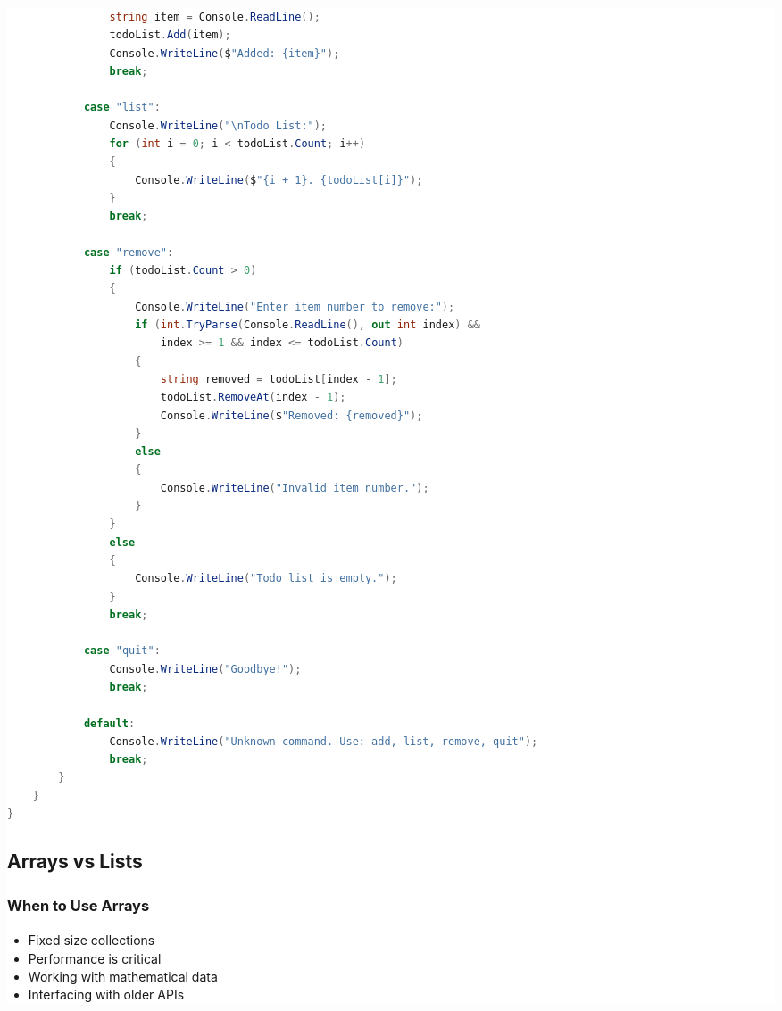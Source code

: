 ```csharp
                string item = Console.ReadLine();
                todoList.Add(item);
                Console.WriteLine($"Added: {item}");
                break;
                
            case "list":
                Console.WriteLine("\nTodo List:");
                for (int i = 0; i < todoList.Count; i++)
                {
                    Console.WriteLine($"{i + 1}. {todoList[i]}");
                }
                break;
                
            case "remove":
                if (todoList.Count > 0)
                {
                    Console.WriteLine("Enter item number to remove:");
                    if (int.TryParse(Console.ReadLine(), out int index) && 
                        index >= 1 && index <= todoList.Count)
                    {
                        string removed = todoList[index - 1];
                        todoList.RemoveAt(index - 1);
                        Console.WriteLine($"Removed: {removed}");
                    }
                    else
                    {
                        Console.WriteLine("Invalid item number.");
                    }
                }
                else
                {
                    Console.WriteLine("Todo list is empty.");
                }
                break;
                
            case "quit":
                Console.WriteLine("Goodbye!");
                break;
                
            default:
                Console.WriteLine("Unknown command. Use: add, list, remove, quit");
                break;
        }
    }
}
```

## Arrays vs Lists

### When to Use Arrays
- Fixed size collections
- Performance is critical
- Working with mathematical data
- Interfacing with older APIs
